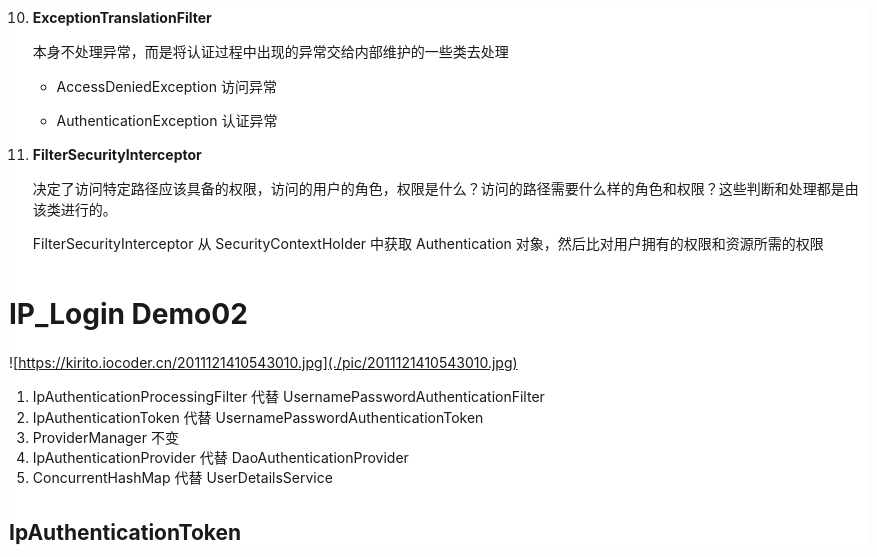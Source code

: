 10. **ExceptionTranslationFilter**

    本身不处理异常，而是将认证过程中出现的异常交给内部维护的一些类去处理

    - AccessDeniedException 访问异常

    - AuthenticationException 认证异常

11. **FilterSecurityInterceptor**

    决定了访问特定路径应该具备的权限，访问的用户的角色，权限是什么？访问的路径需要什么样的角色和权限？这些判断和处理都是由该类进行的。

    FilterSecurityInterceptor 从 SecurityContextHolder 中获取 Authentication 对象，然后比对用户拥有的权限和资源所需的权限





# IP_Login Demo02

![https://kirito.iocoder.cn/2011121410543010.jpg](./pic/2011121410543010.jpg)

1. IpAuthenticationProcessingFilter 代替 UsernamePasswordAuthenticationFilter
2. IpAuthenticationToken 代替 UsernamePasswordAuthenticationToken
3. ProviderManager 不变
4. IpAuthenticationProvider 代替 DaoAuthenticationProvider
5. ConcurrentHashMap 代替 UserDetailsService



## IpAuthenticationToken
